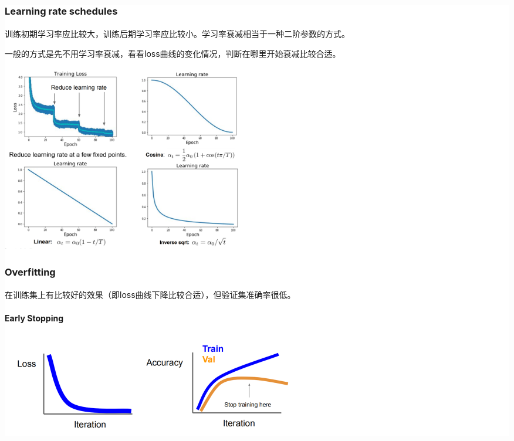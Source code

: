### Learning rate schedules

训练初期学习率应比较大，训练后期学习率应比较小。学习率衰减相当于一种二阶参数的方式。

一般的方式是先不用学习率衰减，看看loss曲线的变化情况，判断在哪里开始衰减比较合适。

<img src="cs231n_note.assets/image-20210705104114717.png" alt="image-20210705104114717" style="zoom: 40%;" />

### Overfitting 

在训练集上有比较好的效果（即loss曲线下降比较合适），但验证集准确率很低。

#### Early Stopping

<img src="cs231n_note.assets/image-20210705105647531.png" alt="image-20210705105647531" style="zoom: 50%;" />
